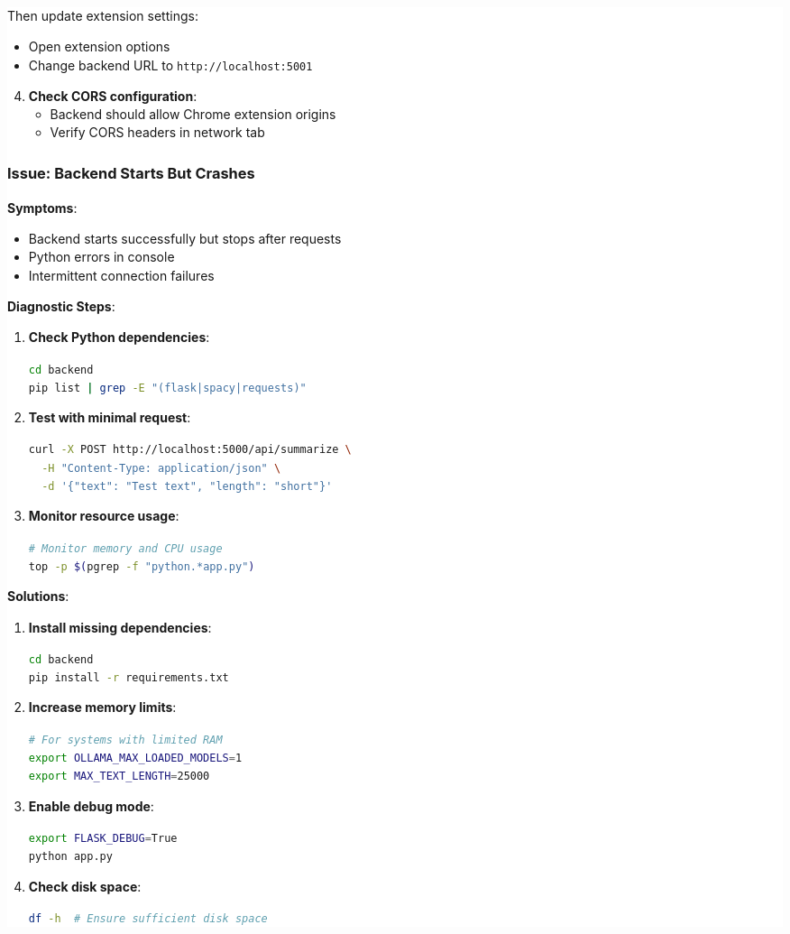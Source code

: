    Then update extension settings:
   - Open extension options
   - Change backend URL to `http://localhost:5001`

4. **Check CORS configuration**:
   - Backend should allow Chrome extension origins
   - Verify CORS headers in network tab

### Issue: Backend Starts But Crashes

**Symptoms**:
- Backend starts successfully but stops after requests
- Python errors in console
- Intermittent connection failures

**Diagnostic Steps**:

1. **Check Python dependencies**:
   ```bash
   cd backend
   pip list | grep -E "(flask|spacy|requests)"
   ```

2. **Test with minimal request**:
   ```bash
   curl -X POST http://localhost:5000/api/summarize \
     -H "Content-Type: application/json" \
     -d '{"text": "Test text", "length": "short"}'
   ```

3. **Monitor resource usage**:
   ```bash
   # Monitor memory and CPU usage
   top -p $(pgrep -f "python.*app.py")
   ```

**Solutions**:

1. **Install missing dependencies**:
   ```bash
   cd backend
   pip install -r requirements.txt
   ```

2. **Increase memory limits**:
   ```bash
   # For systems with limited RAM
   export OLLAMA_MAX_LOADED_MODELS=1
   export MAX_TEXT_LENGTH=25000
   ```

3. **Enable debug mode**:
   ```bash
   export FLASK_DEBUG=True
   python app.py
   ```

4. **Check disk space**:
   ```bash
   df -h  # Ensure sufficient disk space
   ```
